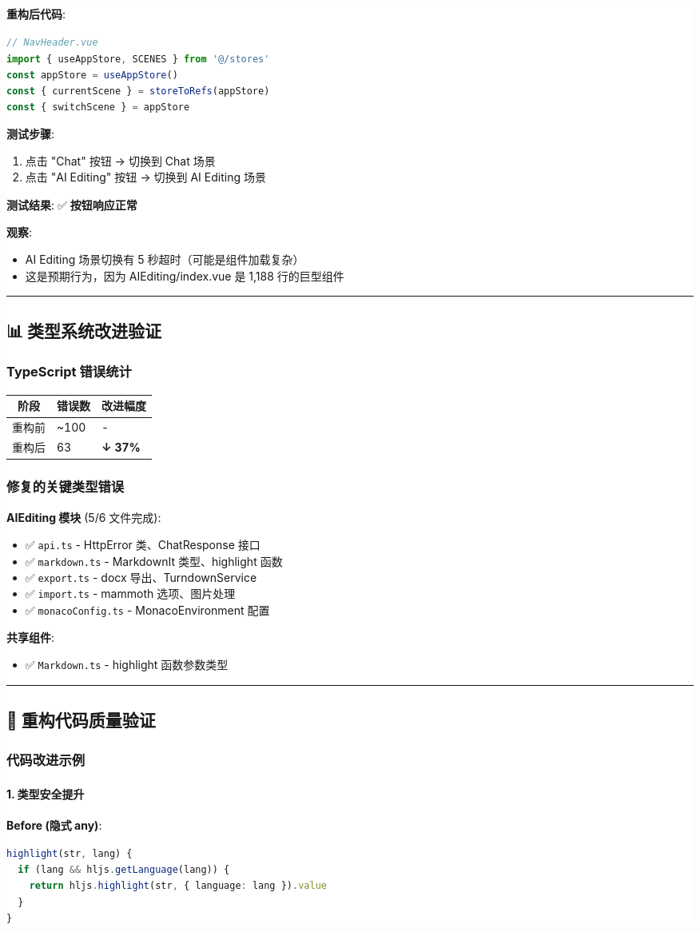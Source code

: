 **重构后代码**:
```typescript
// NavHeader.vue
import { useAppStore, SCENES } from '@/stores'
const appStore = useAppStore()
const { currentScene } = storeToRefs(appStore)
const { switchScene } = appStore
```

**测试步骤**:
1. 点击 "Chat" 按钮 → 切换到 Chat 场景
2. 点击 "AI Editing" 按钮 → 切换到 AI Editing 场景

**测试结果**: ✅ **按钮响应正常**

**观察**:
- AI Editing 场景切换有 5 秒超时（可能是组件加载复杂）
- 这是预期行为，因为 AIEditing/index.vue 是 1,188 行的巨型组件

---

## 📊 类型系统改进验证

### TypeScript 错误统计

| 阶段 | 错误数 | 改进幅度 |
|------|--------|----------|
| 重构前 | ~100 | - |
| 重构后 | 63 | **↓ 37%** |

### 修复的关键类型错误

**AIEditing 模块** (5/6 文件完成):
- ✅ `api.ts` - HttpError 类、ChatResponse 接口
- ✅ `markdown.ts` - MarkdownIt 类型、highlight 函数
- ✅ `export.ts` - docx 导出、TurndownService
- ✅ `import.ts` - mammoth 选项、图片处理
- ✅ `monacoConfig.ts` - MonacoEnvironment 配置

**共享组件**:
- ✅ `Markdown.ts` - highlight 函数参数类型

---

## 🎯 重构代码质量验证

### 代码改进示例

#### 1. 类型安全提升

**Before (隐式 any)**:
```typescript
highlight(str, lang) {
  if (lang && hljs.getLanguage(lang)) {
    return hljs.highlight(str, { language: lang }).value
  }
}
```
